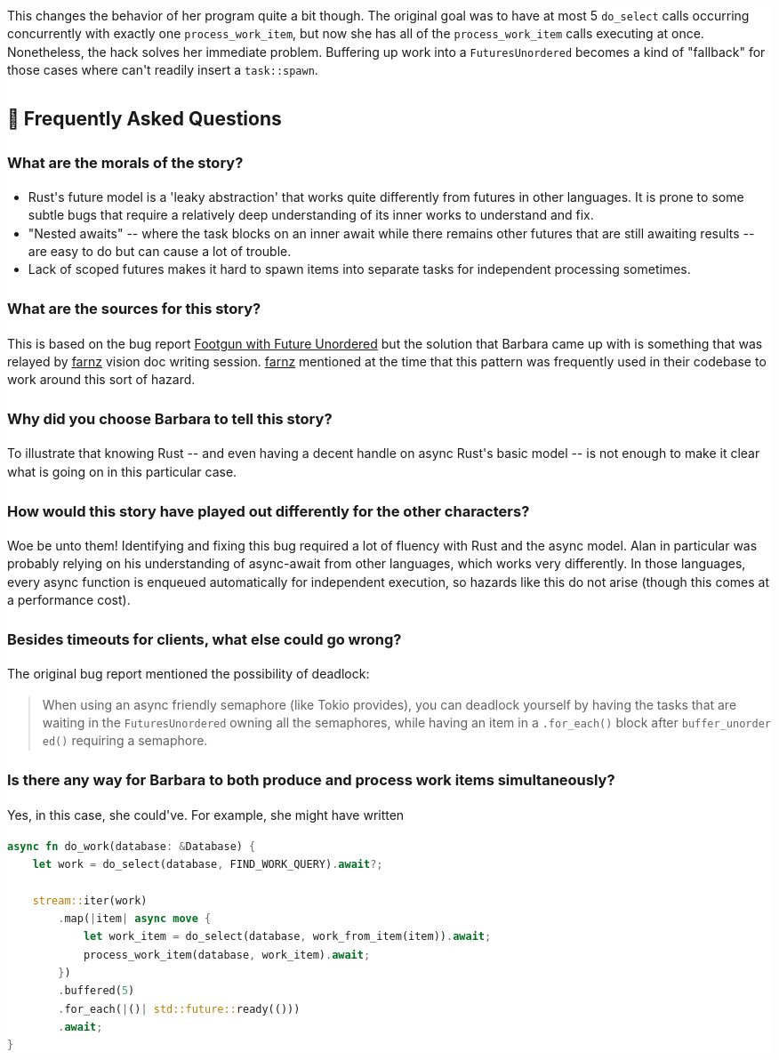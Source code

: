 This changes the behavior of her program quite a bit though. The original goal was to have at most 5 `do_select` calls occurring concurrently with exactly one `process_work_item`, but now she has all of the `process_work_item` calls executing at once. Nonetheless, the hack solves her immediate problem. Buffering up work into a `FuturesUnordered` becomes a kind of "fallback" for those cases where can't readily insert a `task::spawn`.

## 🤔 Frequently Asked Questions

### **What are the morals of the story?**

* Rust's future model is a 'leaky abstraction' that works quite differently from futures in other languages. It is prone to some subtle bugs that require a relatively deep understanding of its inner works to understand and fix.
* "Nested awaits" -- where the task blocks on an inner await while there remains other futures that are still awaiting results -- are easy to do but can cause a lot of trouble.
* Lack of scoped futures makes it hard to spawn items into separate tasks for independent processing sometimes.

### **What are the sources for this story?**

This is based on the bug report [Footgun with Future Unordered](https://github.com/rust-lang/futures-rs/issues/2387) but the solution that Barbara came up with is something that was relayed by [farnz](https://github.com/farnz) vision doc writing session. [farnz] mentioned at the time that this pattern was frequently used in their codebase to work around this sort of hazard.

### **Why did you choose Barbara to tell this story?**

To illustrate that knowing Rust -- and even having a decent handle on async Rust's basic model -- is not enough to make it clear what is going on in this particular case.

### **How would this story have played out differently for the other characters?**

Woe be unto them! Identifying and fixing this bug required a lot of fluency with Rust and the async model. Alan in particular was probably relying on his understanding of async-await from other languages, which works very differently. In those languages, every async function is enqueued automatically for independent execution, so hazards like this do not arise (though this comes at a performance cost).

### Besides timeouts for clients, what else could go wrong?

The original bug report mentioned the possibility of deadlock:

> When using an async friendly semaphore (like Tokio provides), you can deadlock yourself by having the tasks that are waiting in the `FuturesUnordered` owning all the semaphores, while having an item in a `.for_each()` block after `buffer_unordered()` requiring a semaphore.

### Is there any way for Barbara to both produce and process work items simultaneously?

Yes, in this case, she could've. For example, she might have written

```rust
async fn do_work(database: &Database) {
    let work = do_select(database, FIND_WORK_QUERY).await?;

    stream::iter(work)
        .map(|item| async move {
            let work_item = do_select(database, work_from_item(item)).await;
            process_work_item(database, work_item).await;
        })
        .buffered(5)
        .for_each(|()| std::future::ready(()))
        .await;
}
```

[How To Vision: Status Quo]: ../how_to_vision/status_quo.md
[the raw source from this template]: https://raw.githubusercontent.com/rust-lang/wg-async-foundations/master/src/vision/status_quo/template.md
[`status_quo`]: https://github.com/rust-lang/wg-async-foundations/tree/master/src/vision/status_quo
[`SUMMARY.md`]: https://github.com/rust-lang/wg-async-foundations/blob/master/src/SUMMARY.md
[open issues]: https://github.com/rust-lang/wg-async-foundations/issues?q=is%3Aopen+is%3Aissue+label%3Astatus-quo-story-ideas
[open an issue of your own]: https://github.com/rust-lang/wg-async-foundations/issues/new?assignees=&labels=good+first+issue%2C+help+wanted%2C+status-quo-story-ideas&template=-status-quo--story-issue.md&title=
[`FuturesUnordered`]: https://docs.rs/futures/0.3.14/futures/stream/struct.FuturesUnordered.html
[character]: ../characters.md
[status quo stories]: ./status_quo.md
[Alan]: ../characters/alan.md
[Grace]: ../characters/grace.md
[Niklaus]: ../characters/niklaus.md
[Barbara]: ../characters/barbara.md
[htvsq]: ../how_to_vision/status_quo.md
[cannot be wrong]: ../how_to_vision/comment.md#comment-to-understand-or-improve-not-to-negate-or-dissuade
[YouBuy]: ../projects/YouBuy.md
[farnz]: https://github.com/farnz